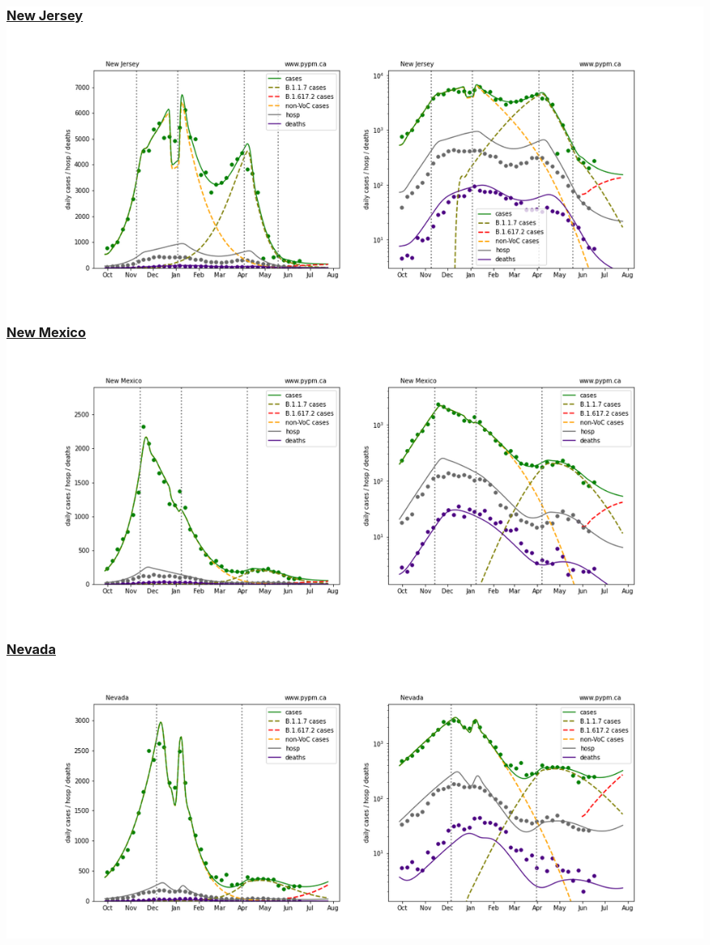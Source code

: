 ### [New Jersey](img/nj_2_9_0620.pdf)

![nj](img/nj_2_9_0620.png)

### [New Mexico](img/nm_2_9_0620.pdf)

![nm](img/nm_2_9_0620.png)

### [Nevada](img/nv_2_9_0620.pdf)

![nv](img/nv_2_9_0620.png)
